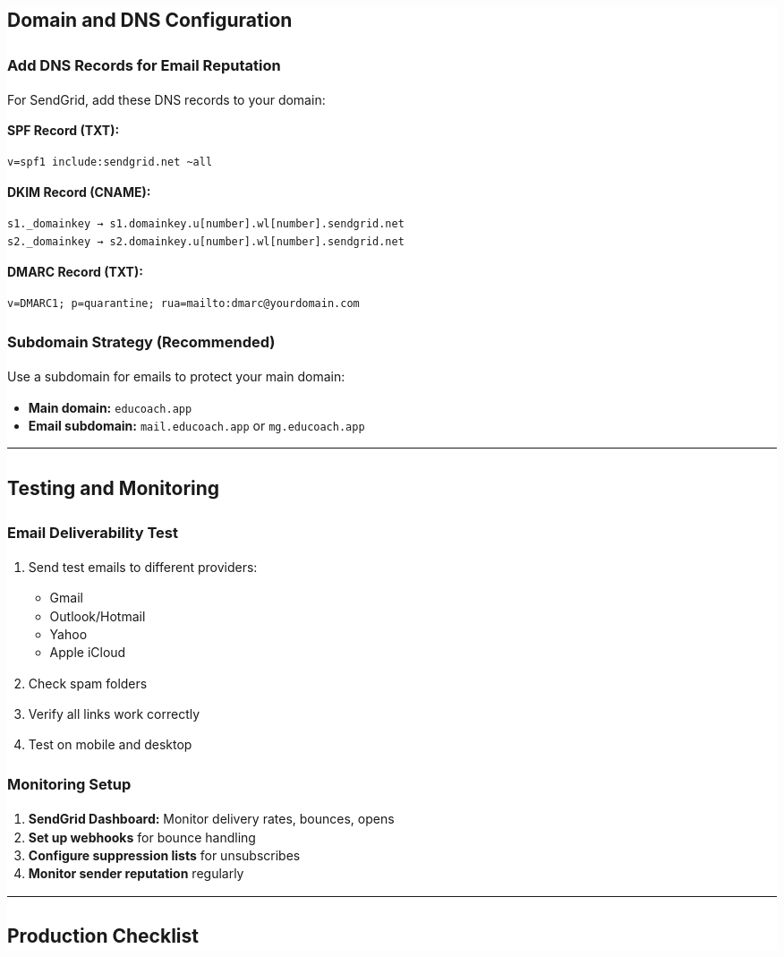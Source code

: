 
## Domain and DNS Configuration

### Add DNS Records for Email Reputation

For SendGrid, add these DNS records to your domain:

**SPF Record (TXT):**
```
v=spf1 include:sendgrid.net ~all
```

**DKIM Record (CNAME):**
```
s1._domainkey → s1.domainkey.u[number].wl[number].sendgrid.net
s2._domainkey → s2.domainkey.u[number].wl[number].sendgrid.net
```

**DMARC Record (TXT):**
```
v=DMARC1; p=quarantine; rua=mailto:dmarc@yourdomain.com
```

### Subdomain Strategy (Recommended)
Use a subdomain for emails to protect your main domain:
- **Main domain:** `educoach.app`
- **Email subdomain:** `mail.educoach.app` or `mg.educoach.app`

---

## Testing and Monitoring

### Email Deliverability Test
1. Send test emails to different providers:
   - Gmail
   - Outlook/Hotmail
   - Yahoo
   - Apple iCloud

2. Check spam folders
3. Verify all links work correctly
4. Test on mobile and desktop

### Monitoring Setup
1. **SendGrid Dashboard:** Monitor delivery rates, bounces, opens
2. **Set up webhooks** for bounce handling
3. **Configure suppression lists** for unsubscribes
4. **Monitor sender reputation** regularly

---

## Production Checklist
